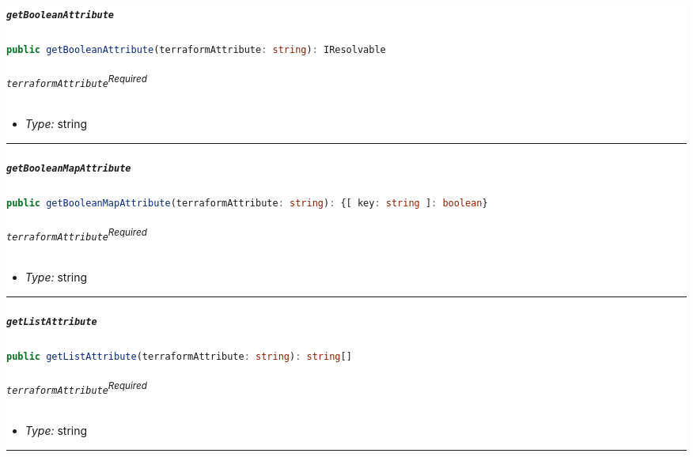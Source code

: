 
##### `getBooleanAttribute` <a name="getBooleanAttribute" id="rhizo-co-terraform-provider-oci.dataOciJmsFleetJavaMigrationAnalysisResult.DataOciJmsFleetJavaMigrationAnalysisResult.getBooleanAttribute"></a>

```typescript
public getBooleanAttribute(terraformAttribute: string): IResolvable
```

###### `terraformAttribute`<sup>Required</sup> <a name="terraformAttribute" id="rhizo-co-terraform-provider-oci.dataOciJmsFleetJavaMigrationAnalysisResult.DataOciJmsFleetJavaMigrationAnalysisResult.getBooleanAttribute.parameter.terraformAttribute"></a>

- *Type:* string

---

##### `getBooleanMapAttribute` <a name="getBooleanMapAttribute" id="rhizo-co-terraform-provider-oci.dataOciJmsFleetJavaMigrationAnalysisResult.DataOciJmsFleetJavaMigrationAnalysisResult.getBooleanMapAttribute"></a>

```typescript
public getBooleanMapAttribute(terraformAttribute: string): {[ key: string ]: boolean}
```

###### `terraformAttribute`<sup>Required</sup> <a name="terraformAttribute" id="rhizo-co-terraform-provider-oci.dataOciJmsFleetJavaMigrationAnalysisResult.DataOciJmsFleetJavaMigrationAnalysisResult.getBooleanMapAttribute.parameter.terraformAttribute"></a>

- *Type:* string

---

##### `getListAttribute` <a name="getListAttribute" id="rhizo-co-terraform-provider-oci.dataOciJmsFleetJavaMigrationAnalysisResult.DataOciJmsFleetJavaMigrationAnalysisResult.getListAttribute"></a>

```typescript
public getListAttribute(terraformAttribute: string): string[]
```

###### `terraformAttribute`<sup>Required</sup> <a name="terraformAttribute" id="rhizo-co-terraform-provider-oci.dataOciJmsFleetJavaMigrationAnalysisResult.DataOciJmsFleetJavaMigrationAnalysisResult.getListAttribute.parameter.terraformAttribute"></a>

- *Type:* string

---
